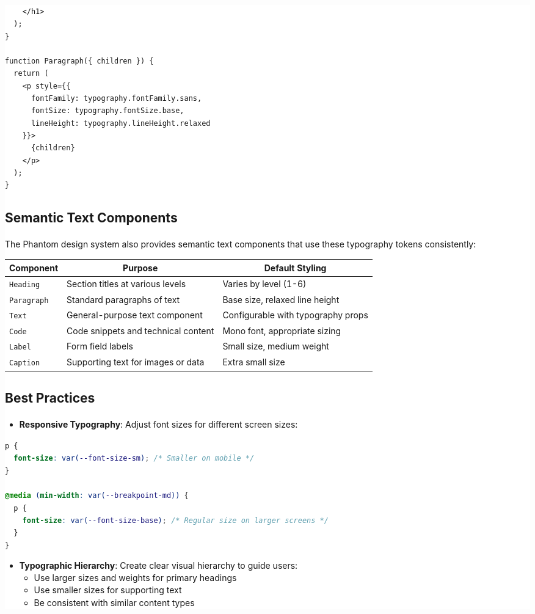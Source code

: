 ```tsx
    </h1>
  );
}

function Paragraph({ children }) {
  return (
    <p style={{ 
      fontFamily: typography.fontFamily.sans,
      fontSize: typography.fontSize.base,
      lineHeight: typography.lineHeight.relaxed
    }}>
      {children}
    </p>
  );
}
```

## Semantic Text Components

The Phantom design system also provides semantic text components that use these typography tokens consistently:

| Component | Purpose | Default Styling |
|-----------|---------|-----------------|
| `Heading` | Section titles at various levels | Varies by level (1-6) |
| `Paragraph` | Standard paragraphs of text | Base size, relaxed line height |
| `Text` | General-purpose text component | Configurable with typography props |
| `Code` | Code snippets and technical content | Mono font, appropriate sizing |
| `Label` | Form field labels | Small size, medium weight |
| `Caption` | Supporting text for images or data | Extra small size |

## Best Practices

- **Responsive Typography**: Adjust font sizes for different screen sizes:

```css
p {
  font-size: var(--font-size-sm); /* Smaller on mobile */
}

@media (min-width: var(--breakpoint-md)) {
  p {
    font-size: var(--font-size-base); /* Regular size on larger screens */
  }
}
```

- **Typographic Hierarchy**: Create clear visual hierarchy to guide users:
  - Use larger sizes and weights for primary headings
  - Use smaller sizes for supporting text
  - Be consistent with similar content types
